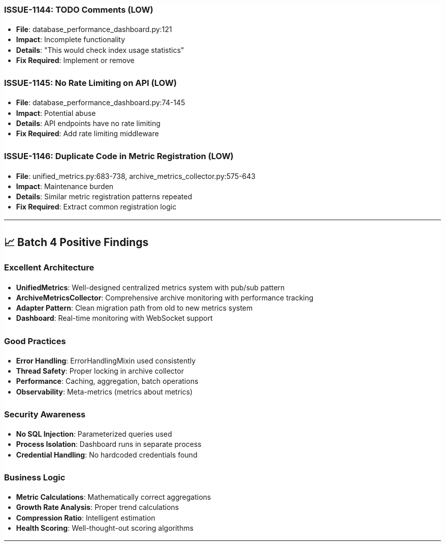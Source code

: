 ### ISSUE-1144: TODO Comments (LOW)

- **File**: database_performance_dashboard.py:121
- **Impact**: Incomplete functionality
- **Details**: "This would check index usage statistics"
- **Fix Required**: Implement or remove

### ISSUE-1145: No Rate Limiting on API (LOW)

- **File**: database_performance_dashboard.py:74-145
- **Impact**: Potential abuse
- **Details**: API endpoints have no rate limiting
- **Fix Required**: Add rate limiting middleware

### ISSUE-1146: Duplicate Code in Metric Registration (LOW)

- **File**: unified_metrics.py:683-738, archive_metrics_collector.py:575-643
- **Impact**: Maintenance burden
- **Details**: Similar metric registration patterns repeated
- **Fix Required**: Extract common registration logic

---

## 📈 Batch 4 Positive Findings

### Excellent Architecture

- **UnifiedMetrics**: Well-designed centralized metrics system with pub/sub pattern
- **ArchiveMetricsCollector**: Comprehensive archive monitoring with performance tracking
- **Adapter Pattern**: Clean migration path from old to new metrics system
- **Dashboard**: Real-time monitoring with WebSocket support

### Good Practices

- **Error Handling**: ErrorHandlingMixin used consistently
- **Thread Safety**: Proper locking in archive collector
- **Performance**: Caching, aggregation, batch operations
- **Observability**: Meta-metrics (metrics about metrics)

### Security Awareness

- **No SQL Injection**: Parameterized queries used
- **Process Isolation**: Dashboard runs in separate process
- **Credential Handling**: No hardcoded credentials found

### Business Logic

- **Metric Calculations**: Mathematically correct aggregations
- **Growth Rate Analysis**: Proper trend calculations
- **Compression Ratio**: Intelligent estimation
- **Health Scoring**: Well-thought-out scoring algorithms

---